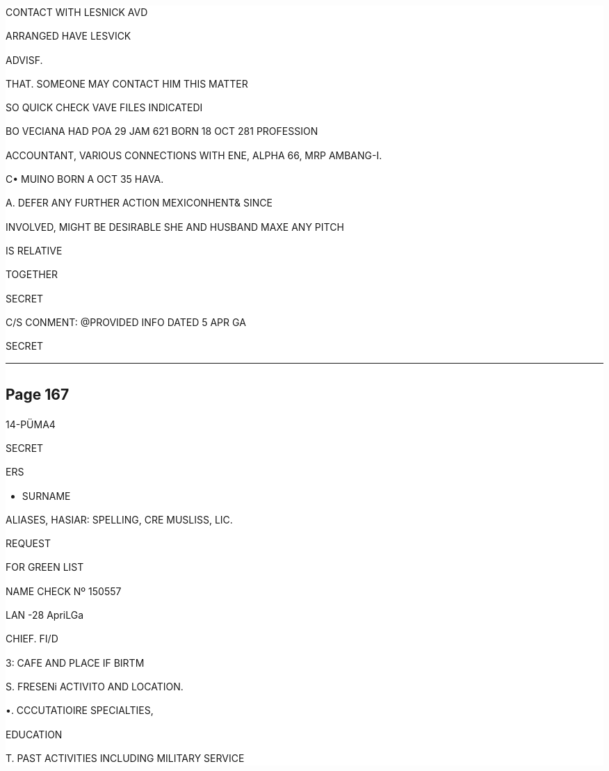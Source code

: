 CONTACT WITH LESNICK AVD

ARRANGED HAVE LESVICK

ADVISF.

THAT. SOMEONE MAY CONTACT HIM THIS MATTER

SO QUICK CHECK VAVE FILES INDICATEDI

BO VECIANA HAD POA 29 JAM 621 BORN 18 OCT 281 PROFESSION

ACCOUNTANT, VARIOUS CONNECTIONS WITH ENE, ALPHA 66, MRP AMBANG-I.

C• MUINO BORN A OCT 35 HAVA.

A. DEFER ANY FURTHER ACTION MEXICONHENT& SINCE

INVOLVED, MIGHT BE DESIRABLE SHE AND HUSBAND MAXE ANY PITCH

IS RELATIVE

TOGETHER

SECRET

C/S CONMENT: @PROVIDED INFO DATED 5 APR GA

SECRET

---

## Page 167

14-PÜMA4

SECRET

ERS

- SURNAME

ALIASES, HASIAR: SPELLING, CRE MUSLISS, LIC.

REQUEST

FOR GREEN LIST

NAME CHECK Nº 150557

LAN -28 ApriLGa

CHIEF. FI/D

3: CAFE AND PLACE IF BIRTM

S. FRESENi ACTIVITO AND LOCATION.

•. CCCUTATIOIRE SPECIALTIES,

EDUCATION

T. PAST ACTIVITIES INCLUDING MILITARY SERVICE
